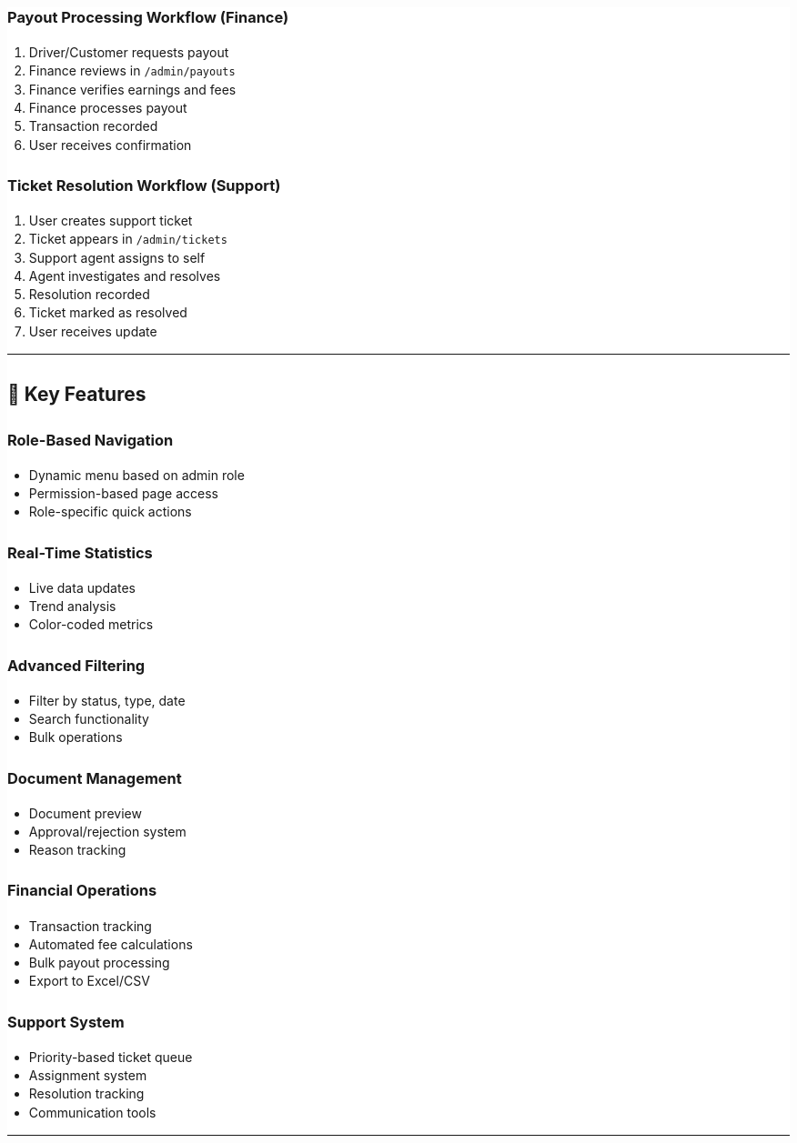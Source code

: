 ### Payout Processing Workflow (Finance)
1. Driver/Customer requests payout
2. Finance reviews in `/admin/payouts`
3. Finance verifies earnings and fees
4. Finance processes payout
5. Transaction recorded
6. User receives confirmation

### Ticket Resolution Workflow (Support)
1. User creates support ticket
2. Ticket appears in `/admin/tickets`
3. Support agent assigns to self
4. Agent investigates and resolves
5. Resolution recorded
6. Ticket marked as resolved
7. User receives update

---

## 🎯 Key Features

### Role-Based Navigation
- Dynamic menu based on admin role
- Permission-based page access
- Role-specific quick actions

### Real-Time Statistics
- Live data updates
- Trend analysis
- Color-coded metrics

### Advanced Filtering
- Filter by status, type, date
- Search functionality
- Bulk operations

### Document Management
- Document preview
- Approval/rejection system
- Reason tracking

### Financial Operations
- Transaction tracking
- Automated fee calculations
- Bulk payout processing
- Export to Excel/CSV

### Support System
- Priority-based ticket queue
- Assignment system
- Resolution tracking
- Communication tools

---
